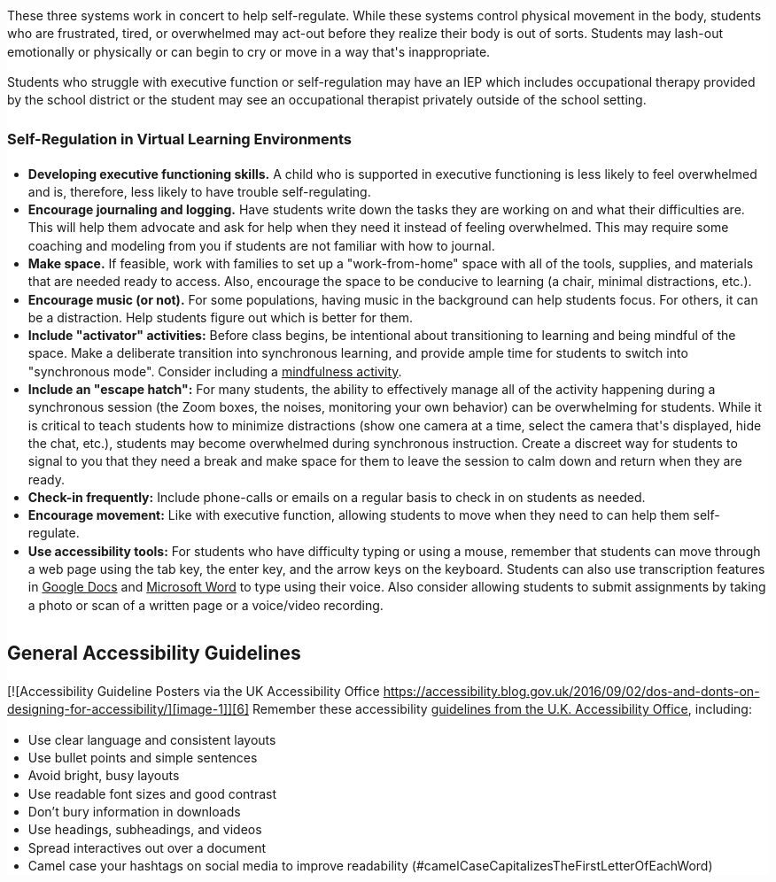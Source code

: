 These three systems work in concert to help self-regulate. While these systems control physical movement in the body, students who are frustrated, tired, or overwhelmed may act-out before they realize their body is out of sorts. Students may lash-out emotionally or physically or can begin to cry or move in a way that's inappropriate.

Students who struggle with executive function or self-regulation may have an IEP which includes occupational therapy provided by the school district or the student may see an occupational therapist privately outside of the school setting.

### Self-Regulation in Virtual Learning Environments
* **Developing executive functioning skills.** A child who is supported in executive functioning is less likely to feel overwhelmed and is, therefore, less likely to have trouble self-regulating.
* **Encourage journaling and logging.** Have students write down the tasks they are working on and what their difficulties are. This will help them advocate and ask for help when they need it instead of feeling overwhelmed. This may require some coaching and modeling from you if students are not familiar with how to journal.
* **Make space.** If feasible, work with families to set up a "work-from-home" space with all of the tools, supplies, and materials that are needed ready to access. Also, encourage the space to be conducive to learning (a chair, minimal distractions, etc.).
* **Encourage music (or not).** For some populations, having music in the background can help students focus. For others, it can be a distraction. Help students figure out which is better for them.
* **Include "activator" activities:** Before class begins, be intentional about transitioning to learning and being mindful of the space. Make a deliberate transition into synchronous learning, and provide ample time for students to switch into "synchronous mode". Consider including a [mindfulness activity](https://www.understood.org/en/friends-feelings/empowering-your-child/self-awareness/mindfulness-kids-who-learn-think-differently).
* **Include an "escape hatch":** For many students, the ability to effectively manage all of the activity happening during a synchronous session (the Zoom boxes, the noises, monitoring your own behavior) can be overwhelming for students. While it is critical to teach students how to minimize distractions (show one camera at a time, select the camera that's displayed, hide the chat, etc.), students may become overwhelmed during synchronous instruction. Create a discreet way for students to signal to you that they need a break and make space for them to leave the session to calm down and return when they are ready.
* **Check-in frequently:** Include phone-calls or emails on a regular basis to check in on students as needed.
* **Encourage movement:** Like with executive function, allowing students to move when they need to can help them self-regulate.
* **Use accessibility tools:** For students who have difficulty typing or using a mouse, remember that students can move through a web page using the tab key, the enter key, and the arrow keys on the keyboard. Students can also use transcription features in [Google Docs](https://support.google.com/docs/answer/4492226?hl=en#:~:text=Open%20a%20document%20in%20Google%20Docs%20with%20a%20Chrome%20browser.&text=Voice%20typing.,to%20speak%2C%20click%20the%20microphone.) and [Microsoft Word](https://support.microsoft.com/en-us/office/dictate-text-using-speech-recognition-05725ee2-ae2e-438f-847c-b80e754eb50b) to type using their voice. Also consider allowing students to submit assignments by taking a photo or scan of a written page or a voice/video recording.

## General Accessibility Guidelines
[![Accessibility Guideline Posters via the UK Accessibility Office https://accessibility.blog.gov.uk/2016/09/02/dos-and-donts-on-designing-for-accessibility/][image-1]][6]
Remember these accessibility [guidelines from the U.K. Accessibility Office][7], including:
* Use clear language and consistent layouts
* Use bullet points and simple sentences
* Avoid bright, busy layouts
* Use readable font sizes and good contrast
* Don’t bury information in downloads
* Use headings, subheadings, and videos
* Spread interactives out over a document
* Camel case your hashtags on social media to improve readability (#camelCaseCapitalizesTheFirstLetterOfEachWord)


[1]:	https://www.access-board.gov/guidelines-and-standards/communications-and-it/about-the-ict-refresh/final-rule/text-of-the-standards-and-guidelines
[2]:	https://www.section508.gov/manage/laws-and-policies#:~:text=Section%20504%20%2D%20Prohibits%20federal%20agencies,for%20qualified%20individuals%20with%20disabilities
[3]:	https://www.hhs.gov/web/section-508/what-is-section-504/index.html
[4]:	https://www.ada.gov/ada_title_II.htm
[5]:	https://sites.ed.gov/idea/topic-areas/#Accessibility-Creating-Content
[6]:	https://accessibility.blog.gov.uk/2016/09/02/dos-and-donts-on-designing-for-accessibility/
[7]:	https://accessibility.blog.gov.uk/2016/09/02/dos-and-donts-on-designing-for-accessibility/
[8]:	http://udlguidelines.cast.org/
[9]:	https://blog.ai-media.tv/blog/the-difference-between-deaf-and-hard-of-hearing
[10]:	https://www.rev.com/blog/how-captions-benefit-more-than-the-deaf-and-hard-of-hearing
[11]:	https://www.unimelb.edu.au/accessibility/video-captioning/style-guide
[12]:	https://support.zoom.us/hc/en-us/articles/207279736-Closed-Captioning
[13]:	https://accessibility.oit.ncsu.edu/transcript-and-captioning-providers/
[14]:	https://blog.otter.ai/zoom/
[15]:	https://support.google.com/meet/answer/9300310?co=GENIE.Platform%3DDesktop&hl=en
[16]:	https://support.google.com/docs/answer/9109474?hl=en
[17]:	https://support.microsoft.com/en-us/office/add-closed-captions-or-subtitles-to-media-in-powerpoint-df091537-fb22-4507-898f-2358ddc0df18
[18]:	https://obsproject.com
[19]:	https://webcaptioner.com
[20]:	https://webcaptioner.com/help/integrations/add-captions-in-obs/
[21]:	https://streamshark.io/blog/using-obs-as-a-virtual-webcam-on-windows-and-macos/
[22]:	https://support.zoom.us/hc/en-us/articles/115004794983-Automatically-Transcribe-Cloud-Recordings-?zcid=1231
[23]:	https://support.google.com/youtube/answer/6373554?hl=en
[24]:	https://www.rev.com
[25]:	https://support.google.com/youtube/answer/2734705?hl=en
[26]:	https://digital.gov/2014/06/30/508-accessible-videos-how-to-make-audio-descriptions/
[27]:	https://webaim.org/resources/contrastchecker/
[28]:	https://help.twitter.com/en/using-twitter/picture-descriptions
[29]:	https://publish.illinois.edu/accessibility-training/2019/11/11/how-to-add-alt-text-in-facebook/
[30]:	https://blog.iconosquare.com/instagram-alt-text/
[31]:	https://webaim.org/resources/contrastchecker/
[32]:	https://accessibility.psu.edu/images/charts/
[33]:	https://support.microsoft.com/en-us/office/add-format-or-delete-captions-in-word-82fa82a4-f0f3-438f-a422-34bb5cef9c81
[34]:	http://www.fi.ncsu.edu
[35]:	https://www.fi.ncsu.edu/about/
[36]:	https://www.fi.ncsu.edu/projects/
[37]:	https://www.fi.ncsu.edu/directory/
[38]:	http://www.fi.ncsu.edu
[39]:	https://www.fi.ncsu.edu/about/
[40]:	https://www.fi.ncsu.edu/projects/
[41]:	https://www.fi.ncsu.edu/directory/
[42]:	https://medium.com/@svinkle/why-let-someone-know-when-a-link-opens-a-new-window-8699d20ed3b1
[43]:	https://kb.iu.edu/d/aqjl#headrow
[44]:	https://sbctc.instructure.com/courses/1578604/pages/creating-accessible-excel-spreadsheets
[45]:	https://support.microsoft.com/en-us/office/add-format-or-delete-captions-in-word-82fa82a4-f0f3-438f-a422-34bb5cef9c81
[46]:	https://www.dummies.com/software/microsoft-office/how-to-apply-styles-and-style-sets-in-word-2019/
[47]:	https://gsuitetips.com/tips/docs/customise-your-styles-in-google-docs/
[48]:	https://support.microsoft.com/en-us/office/make-your-powerpoint-presentations-accessible-to-people-with-disabilities-6f7772b2-2f33-4bd2-8ca7-dae3b2b3ef25
[49]:	https://support.microsoft.com/en-us/office/improve-accessibility-with-the-accessibility-checker-a16f6de0-2f39-4a2b-8bd8-5ad801426c7f
[50]:	https://www.grackledocs.com/how-it-works/
[51]:	https://support.google.com/docs/answer/4492226?hl=en
[52]:	https://support.microsoft.com/en-us/office/dictate-in-microsoft-365-eab203e1-d030-43c1-84ef-999b0b9675fe
[53]:	https://support.microsoft.com/en-us/office/get-your-document-s-readability-and-level-statistics-85b4969e-e80a-4777-8dd3-f7fc3c8b3fd2
[54]:	https://www.onenote.com/learningtools
[55]:	https://www.howtogeek.com/352668/how-to-convert-a-microsoft-word-document-to-a-pdf/
[56]:	https://itaccessibility.arizona.edu/content/pdf-accessibility
[57]:	https://www.w3schools.com/html/html5_semantic_elements.asp
[58]:	https://wave.webaim.org/
[59]:	https://www.w3.org/TR/WCAG21/
[60]:	https://www.w3.org/WAI/WCAG21/quickref/?currentsidebar=%23col_customize&levels=aaa
[61]:	https://www.section508.gov/sell/vpat
[62]:	https://depts.washington.edu/uwdrs/faculty/online-course-accessibility-checklist/
[63]:	http://www3.sunybroome.edu/online/wp-content/uploads/sites/11/2019/05/Accessibility-Checklist-for-Online-Courses.pdf
[64]:	http://www3.sunybroome.edu/online/wp-content/uploads/sites/11/2019/05/Accessibility-Checklist-for-Online-Courses.pdf
[65]:	http://ncdae.org/resources/cheatsheets/
[66]:	https://www.section508.gov/create
[67]:	https://www.a11yproject.com/
[image-1]:	https://accessibility.blog.gov.uk/wp-content/uploads/sites/52/2016/08/Karwai-blog-1-1.png
[image-2]:	https://study.com/cimages/videopreview/videopreview-full/q9lhim9769.jpg
[image-3]:	bellschedule.png
